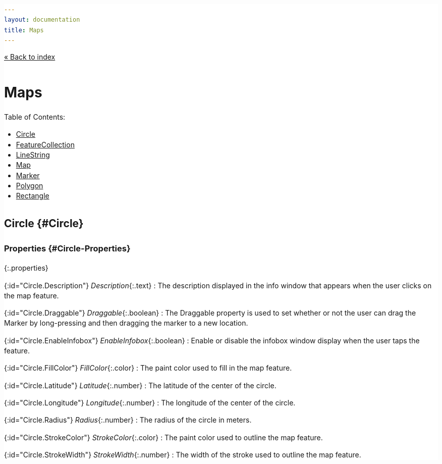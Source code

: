 ```yaml
---
layout: documentation
title: Maps
---
```


[&laquo; Back to index](index.html)
# Maps

Table of Contents:

* [Circle](#Circle)
* [FeatureCollection](#FeatureCollection)
* [LineString](#LineString)
* [Map](#Map)
* [Marker](#Marker)
* [Polygon](#Polygon)
* [Rectangle](#Rectangle)

## Circle  {#Circle}

### Properties  {#Circle-Properties}

{:.properties}

{:id="Circle.Description"} *Description*{:.text}
: The description displayed in the info window that appears when the user clicks on the map feature.

{:id="Circle.Draggable"} *Draggable*{:.boolean}
: The Draggable property is used to set whether or not the user can drag the Marker by long-pressing and then dragging the marker to a new location.

{:id="Circle.EnableInfobox"} *EnableInfobox*{:.boolean}
: Enable or disable the infobox window display when the user taps the feature.

{:id="Circle.FillColor"} *FillColor*{:.color}
: The paint color used to fill in the map feature.

{:id="Circle.Latitude"} *Latitude*{:.number}
: The latitude of the center of the circle.

{:id="Circle.Longitude"} *Longitude*{:.number}
: The longitude of the center of the circle.

{:id="Circle.Radius"} *Radius*{:.number}
: The radius of the circle in meters.

{:id="Circle.StrokeColor"} *StrokeColor*{:.color}
: The paint color used to outline the map feature.

{:id="Circle.StrokeWidth"} *StrokeWidth*{:.number}
: The width of the stroke used to outline the map feature.
